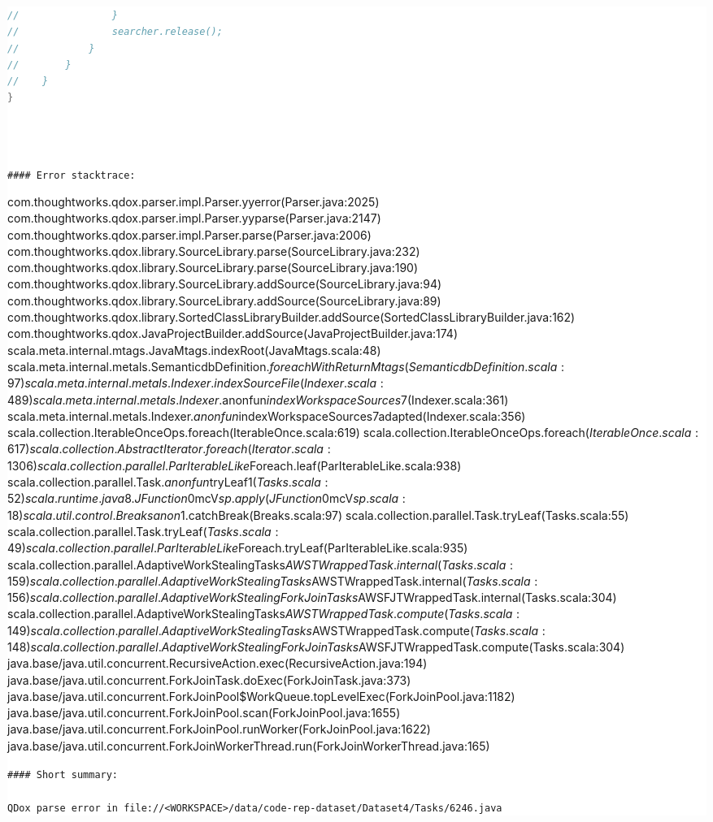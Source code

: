 ```java
//                }
//                searcher.release();
//            }
//        }
//    }
}

```

```



#### Error stacktrace:

```
com.thoughtworks.qdox.parser.impl.Parser.yyerror(Parser.java:2025)
	com.thoughtworks.qdox.parser.impl.Parser.yyparse(Parser.java:2147)
	com.thoughtworks.qdox.parser.impl.Parser.parse(Parser.java:2006)
	com.thoughtworks.qdox.library.SourceLibrary.parse(SourceLibrary.java:232)
	com.thoughtworks.qdox.library.SourceLibrary.parse(SourceLibrary.java:190)
	com.thoughtworks.qdox.library.SourceLibrary.addSource(SourceLibrary.java:94)
	com.thoughtworks.qdox.library.SourceLibrary.addSource(SourceLibrary.java:89)
	com.thoughtworks.qdox.library.SortedClassLibraryBuilder.addSource(SortedClassLibraryBuilder.java:162)
	com.thoughtworks.qdox.JavaProjectBuilder.addSource(JavaProjectBuilder.java:174)
	scala.meta.internal.mtags.JavaMtags.indexRoot(JavaMtags.scala:48)
	scala.meta.internal.metals.SemanticdbDefinition$.foreachWithReturnMtags(SemanticdbDefinition.scala:97)
	scala.meta.internal.metals.Indexer.indexSourceFile(Indexer.scala:489)
	scala.meta.internal.metals.Indexer.$anonfun$indexWorkspaceSources$7(Indexer.scala:361)
	scala.meta.internal.metals.Indexer.$anonfun$indexWorkspaceSources$7$adapted(Indexer.scala:356)
	scala.collection.IterableOnceOps.foreach(IterableOnce.scala:619)
	scala.collection.IterableOnceOps.foreach$(IterableOnce.scala:617)
	scala.collection.AbstractIterator.foreach(Iterator.scala:1306)
	scala.collection.parallel.ParIterableLike$Foreach.leaf(ParIterableLike.scala:938)
	scala.collection.parallel.Task.$anonfun$tryLeaf$1(Tasks.scala:52)
	scala.runtime.java8.JFunction0$mcV$sp.apply(JFunction0$mcV$sp.scala:18)
	scala.util.control.Breaks$$anon$1.catchBreak(Breaks.scala:97)
	scala.collection.parallel.Task.tryLeaf(Tasks.scala:55)
	scala.collection.parallel.Task.tryLeaf$(Tasks.scala:49)
	scala.collection.parallel.ParIterableLike$Foreach.tryLeaf(ParIterableLike.scala:935)
	scala.collection.parallel.AdaptiveWorkStealingTasks$AWSTWrappedTask.internal(Tasks.scala:159)
	scala.collection.parallel.AdaptiveWorkStealingTasks$AWSTWrappedTask.internal$(Tasks.scala:156)
	scala.collection.parallel.AdaptiveWorkStealingForkJoinTasks$AWSFJTWrappedTask.internal(Tasks.scala:304)
	scala.collection.parallel.AdaptiveWorkStealingTasks$AWSTWrappedTask.compute(Tasks.scala:149)
	scala.collection.parallel.AdaptiveWorkStealingTasks$AWSTWrappedTask.compute$(Tasks.scala:148)
	scala.collection.parallel.AdaptiveWorkStealingForkJoinTasks$AWSFJTWrappedTask.compute(Tasks.scala:304)
	java.base/java.util.concurrent.RecursiveAction.exec(RecursiveAction.java:194)
	java.base/java.util.concurrent.ForkJoinTask.doExec(ForkJoinTask.java:373)
	java.base/java.util.concurrent.ForkJoinPool$WorkQueue.topLevelExec(ForkJoinPool.java:1182)
	java.base/java.util.concurrent.ForkJoinPool.scan(ForkJoinPool.java:1655)
	java.base/java.util.concurrent.ForkJoinPool.runWorker(ForkJoinPool.java:1622)
	java.base/java.util.concurrent.ForkJoinWorkerThread.run(ForkJoinWorkerThread.java:165)
```
#### Short summary: 

QDox parse error in file://<WORKSPACE>/data/code-rep-dataset/Dataset4/Tasks/6246.java